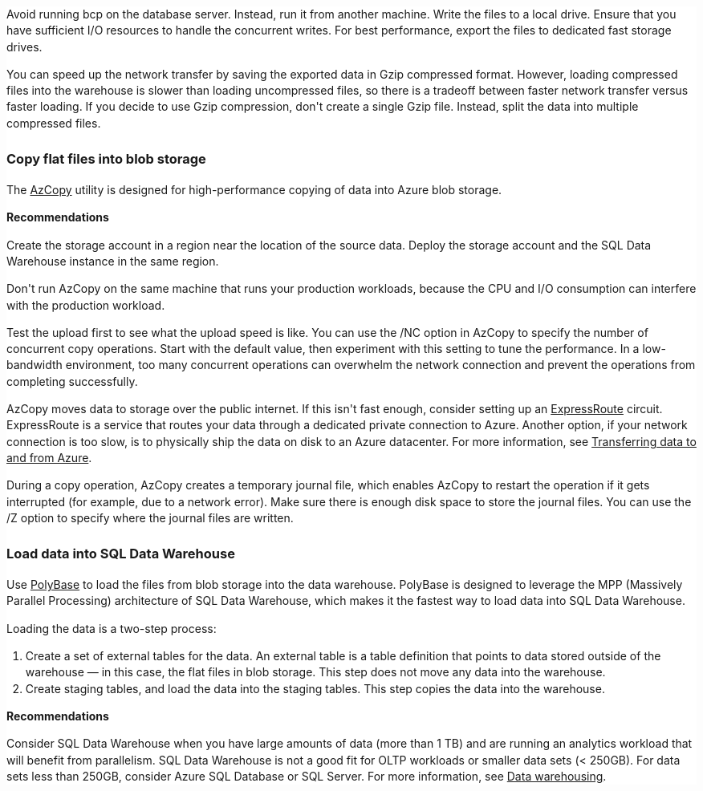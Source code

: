Avoid running bcp on the database server. Instead, run it from another machine. Write the files to a local drive. Ensure that you have sufficient I/O resources to handle the concurrent writes. For best performance, export the files to dedicated fast storage drives.

You can speed up the network transfer by saving the exported data in Gzip compressed format. However, loading compressed files into the warehouse is slower than loading uncompressed files, so there is a tradeoff between faster network transfer versus faster loading. If you decide to use Gzip compression, don't create a single Gzip file. Instead, split the data into multiple compressed files.

### Copy flat files into blob storage

The [AzCopy](/azure/storage/common/storage-use-azcopy) utility is designed for high-performance copying of data into Azure blob storage.

**Recommendations**

Create the storage account in a region near the location of the source data. Deploy the storage account and the SQL Data Warehouse instance in the same region. 

Don't run AzCopy on the same machine that runs your production workloads, because the CPU and I/O consumption can interfere with the production workload. 

Test the upload first to see what the upload speed is like. You can use the /NC option in AzCopy to specify the number of concurrent copy operations. Start with the default value, then experiment with this setting to tune the performance. In a low-bandwidth environment, too many concurrent operations can overwhelm the network connection and prevent the operations from completing successfully.  

AzCopy moves data to storage over the public internet. If this isn't fast enough, consider setting up an [ExpressRoute](/azure/expressroute/) circuit. ExpressRoute is a service that routes your data through a dedicated private connection to Azure. Another option, if your network connection is too slow, is to physically ship the data on disk to an Azure datacenter. For more information, see [Transferring data to and from Azure](/azure/architecture/data-guide/scenarios/data-transfer).

During a copy operation, AzCopy creates a temporary journal file, which enables AzCopy to restart the operation if it gets interrupted (for example, due to a network error). Make sure there is enough disk space to store the journal files. You can use the /Z option to specify where the journal files are written.

### Load data into SQL Data Warehouse

Use [PolyBase](/sql/relational-databases/polybase/polybase-guide) to load the files from blob storage into the data warehouse. PolyBase is designed to leverage the MPP (Massively Parallel Processing) architecture of SQL Data Warehouse, which makes it the fastest way to load data into SQL Data Warehouse. 

Loading the data is a two-step process:

1. Create a set of external tables for the data. An external table is a table definition that points to data stored outside of the warehouse &mdash; in this case, the flat files in blob storage. This step does not move any data into the warehouse.
2. Create staging tables, and load the data into the staging tables. This step copies the data into the warehouse.

**Recommendations**

Consider SQL Data Warehouse when you have large amounts of data (more than 1 TB) and are running an analytics workload that will benefit from parallelism. SQL Data Warehouse is not a good fit for OLTP workloads or smaller data sets (< 250GB). For data sets less than 250GB, consider Azure SQL Database or SQL Server. For more information, see [Data warehousing](../../data-guide/relational-data/data-warehousing.md).
